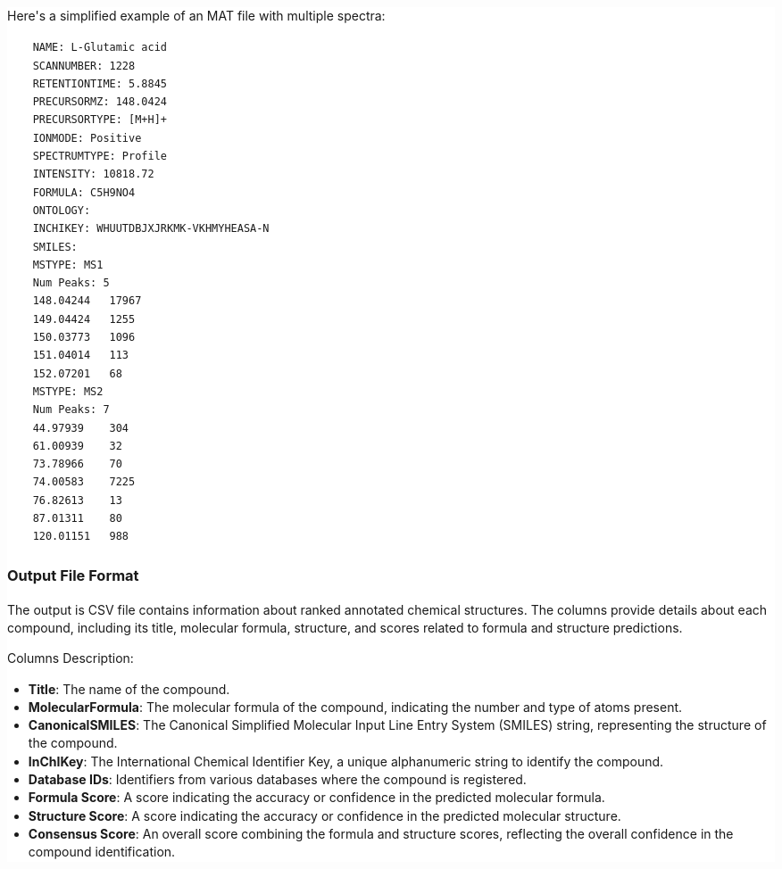 Here's a simplified example of an MAT file with multiple spectra:  

        NAME: L-Glutamic acid
        SCANNUMBER: 1228
        RETENTIONTIME: 5.8845
        PRECURSORMZ: 148.0424
        PRECURSORTYPE: [M+H]+
        IONMODE: Positive
        SPECTRUMTYPE: Profile
        INTENSITY: 10818.72
        FORMULA: C5H9NO4
        ONTOLOGY: 
        INCHIKEY: WHUUTDBJXJRKMK-VKHMYHEASA-N
        SMILES: 
        MSTYPE: MS1
        Num Peaks: 5
        148.04244	17967
        149.04424	1255
        150.03773	1096
        151.04014	113
        152.07201	68
        MSTYPE: MS2
        Num Peaks: 7
        44.97939	304
        61.00939	32
        73.78966	70
        74.00583	7225
        76.82613	13
        87.01311	80
        120.01151	988


### Output File Format

The output is CSV file contains information about ranked annotated chemical structures. 
The columns provide details about each compound, including its title, molecular formula, 
structure, and scores related to formula and structure predictions.

Columns Description:   

- **Title**: The name of the compound.
- **MolecularFormula**: The molecular formula of the compound, indicating the number and type of atoms present.
- **CanonicalSMILES**: The Canonical Simplified Molecular Input Line Entry System (SMILES) string, representing the structure of the compound.
- **InChIKey**: The International Chemical Identifier Key, a unique alphanumeric string to identify the compound.
- **Database IDs**: Identifiers from various databases where the compound is registered.
- **Formula Score**: A score indicating the accuracy or confidence in the predicted molecular formula.
- **Structure Score**: A score indicating the accuracy or confidence in the predicted molecular structure.
- **Consensus Score**: An overall score combining the formula and structure scores, reflecting the overall confidence in the compound identification.
